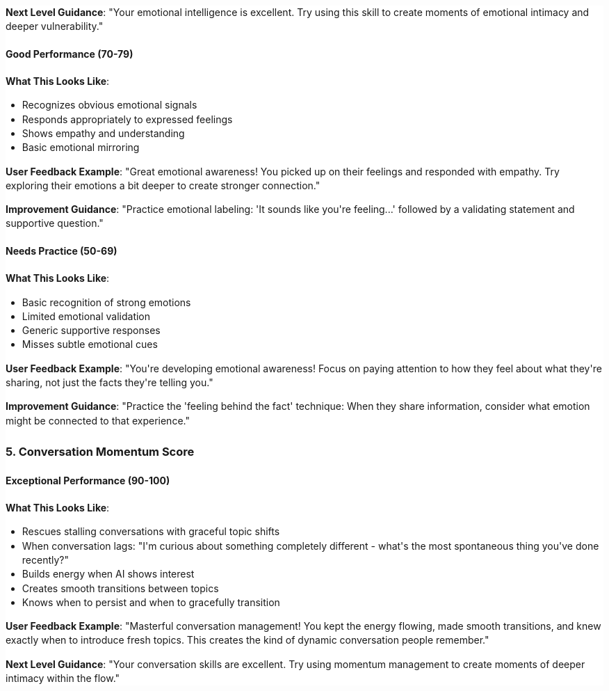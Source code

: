 **Next Level Guidance**:
"Your emotional intelligence is excellent. Try using this skill to create moments of emotional intimacy and deeper vulnerability."

#### Good Performance (70-79)
**What This Looks Like**:
- Recognizes obvious emotional signals
- Responds appropriately to expressed feelings
- Shows empathy and understanding
- Basic emotional mirroring

**User Feedback Example**:
"Great emotional awareness! You picked up on their feelings and responded with empathy. Try exploring their emotions a bit deeper to create stronger connection."

**Improvement Guidance**:
"Practice emotional labeling: 'It sounds like you're feeling...' followed by a validating statement and supportive question."

#### Needs Practice (50-69)
**What This Looks Like**:
- Basic recognition of strong emotions
- Limited emotional validation
- Generic supportive responses
- Misses subtle emotional cues

**User Feedback Example**:
"You're developing emotional awareness! Focus on paying attention to how they feel about what they're sharing, not just the facts they're telling you."

**Improvement Guidance**:
"Practice the 'feeling behind the fact' technique: When they share information, consider what emotion might be connected to that experience."

### 5. Conversation Momentum Score

#### Exceptional Performance (90-100)
**What This Looks Like**:
- Rescues stalling conversations with graceful topic shifts
- When conversation lags: "I'm curious about something completely different - what's the most spontaneous thing you've done recently?"
- Builds energy when AI shows interest
- Creates smooth transitions between topics
- Knows when to persist and when to gracefully transition

**User Feedback Example**:
"Masterful conversation management! You kept the energy flowing, made smooth transitions, and knew exactly when to introduce fresh topics. This creates the kind of dynamic conversation people remember."

**Next Level Guidance**:
"Your conversation skills are excellent. Try using momentum management to create moments of deeper intimacy within the flow."
